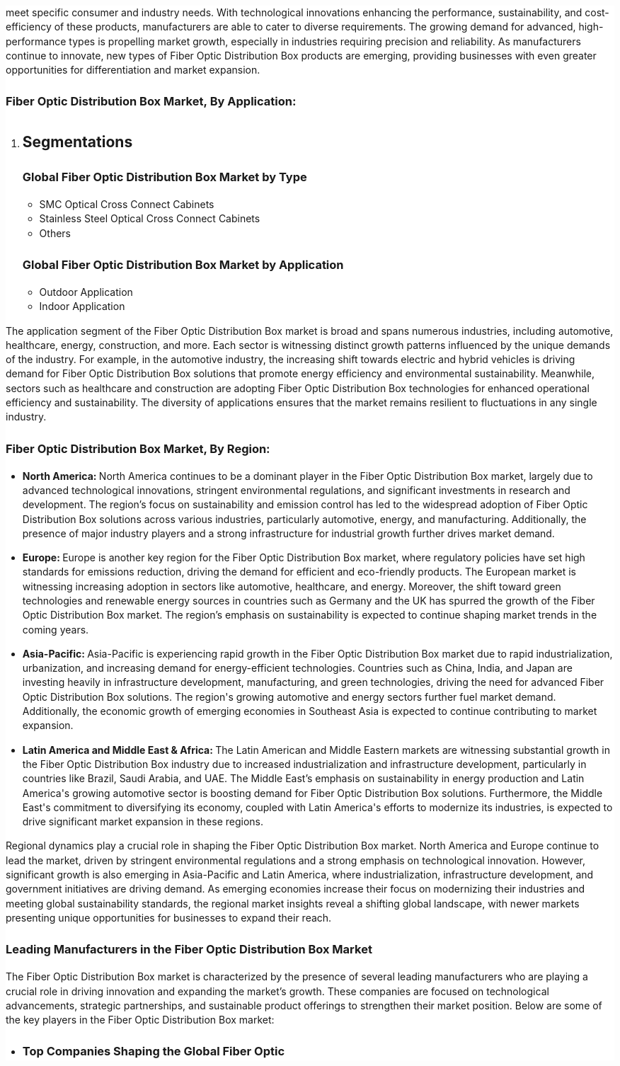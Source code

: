 meet specific consumer and industry needs. With technological innovations enhancing the performance, sustainability, and cost-efficiency of these products, manufacturers are able to cater to diverse requirements. The growing demand for advanced, high-performance types is propelling market growth, especially in industries requiring precision and reliability. As manufacturers continue to innovate, new types of Fiber Optic Distribution Box products are emerging, providing businesses with even greater opportunities for differentiation and market expansion.</p><h3>Fiber Optic Distribution Box Market,&nbsp;By Application:</h3><ol><li><h2>Segmentations</h2><h3>Global Fiber Optic Distribution Box Market by Type</h3><ul><li>SMC Optical Cross Connect Cabinets</li><li>Stainless Steel Optical Cross Connect Cabinets</li><li>Others</li></ul><h3>Global Fiber Optic Distribution Box Market by Application</h3><ul><li>Outdoor Application</li><li>Indoor Application</li></ul></li></ol><p>The application segment of the Fiber Optic Distribution Box market is broad and spans numerous industries, including automotive, healthcare, energy, construction, and more. Each sector is witnessing distinct growth patterns influenced by the unique demands of the industry. For example, in the automotive industry, the increasing shift towards electric and hybrid vehicles is driving demand for Fiber Optic Distribution Box solutions that promote energy efficiency and environmental sustainability. Meanwhile, sectors such as healthcare and construction are adopting Fiber Optic Distribution Box technologies for enhanced operational efficiency and sustainability. The diversity of applications ensures that the market remains resilient to fluctuations in any single industry.</p><h3>Fiber Optic Distribution Box Market, By Region:</h3><ul><li><p><strong>North America:&nbsp;</strong>North America continues to be a dominant player in the Fiber Optic Distribution Box market, largely due to advanced technological innovations, stringent environmental regulations, and significant investments in research and development. The region&rsquo;s focus on sustainability and emission control has led to the widespread adoption of Fiber Optic Distribution Box solutions across various industries, particularly automotive, energy, and manufacturing. Additionally, the presence of major industry players and a strong infrastructure for industrial growth further drives market demand.</p></li><li><p><strong><strong>Europe:&nbsp;</strong></strong>Europe is another key region for the Fiber Optic Distribution Box market, where regulatory policies have set high standards for emissions reduction, driving the demand for efficient and eco-friendly products. The European market is witnessing increasing adoption in sectors like automotive, healthcare, and energy. Moreover, the shift toward green technologies and renewable energy sources in countries such as Germany and the UK has spurred the growth of the Fiber Optic Distribution Box market. The region&rsquo;s emphasis on sustainability is expected to continue shaping market trends in the coming years.</p></li><li><p><strong><strong>Asia-Pacific:&nbsp;</strong></strong>Asia-Pacific is experiencing rapid growth in the Fiber Optic Distribution Box market due to rapid industrialization, urbanization, and increasing demand for energy-efficient technologies. Countries such as China, India, and Japan are investing heavily in infrastructure development, manufacturing, and green technologies, driving the need for advanced Fiber Optic Distribution Box solutions. The region's growing automotive and energy sectors further fuel market demand. Additionally, the economic growth of emerging economies in Southeast Asia is expected to continue contributing to market expansion.</p></li><li><p><strong><strong>Latin America and Middle East &amp; Africa:&nbsp;</strong></strong>The Latin American and Middle Eastern markets are witnessing substantial growth in the Fiber Optic Distribution Box industry due to increased industrialization and infrastructure development, particularly in countries like Brazil, Saudi Arabia, and UAE. The Middle East&rsquo;s emphasis on sustainability in energy production and Latin America's growing automotive sector is boosting demand for Fiber Optic Distribution Box solutions. Furthermore, the Middle East's commitment to diversifying its economy, coupled with Latin America's efforts to modernize its industries, is expected to drive significant market expansion in these regions.</p></li></ul><p>Regional dynamics play a crucial role in shaping the Fiber Optic Distribution Box market. North America and Europe continue to lead the market, driven by stringent environmental regulations and a strong emphasis on technological innovation. However, significant growth is also emerging in Asia-Pacific and Latin America, where industrialization, infrastructure development, and government initiatives are driving demand. As emerging economies increase their focus on modernizing their industries and meeting global sustainability standards, the regional market insights reveal a shifting global landscape, with newer markets presenting unique opportunities for businesses to expand their reach.</p><h3><strong>Leading Manufacturers in the Fiber Optic Distribution Box Market</strong></h3><p>The Fiber Optic Distribution Box market is characterized by the presence of several leading manufacturers who are playing a crucial role in driving innovation and expanding the market&rsquo;s growth. These companies are focused on technological advancements, strategic partnerships, and sustainable product offerings to strengthen their market position. Below are some of the key players in the Fiber Optic Distribution Box market:</p></div><div class="article-main__content" data-test-id="publishing-text-block"><ul><li><span class=""><h3>Top Companies Shaping the Global Fiber Optic